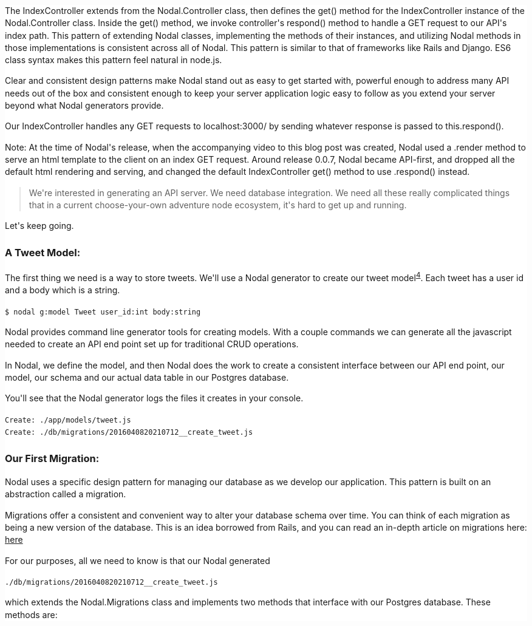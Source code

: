 The IndexController extends from the Nodal.Controller class, then defines the get() method for the IndexController instance of the Nodal.Controller class. Inside the get() method, we invoke controller's respond() method to handle a GET request to our API's index path. This pattern of extending Nodal classes, implementing the methods of their instances, and utilizing Nodal methods in those implementations is consistent across all of Nodal. This pattern is similar to that of frameworks like Rails and Django. ES6 class syntax makes this pattern feel natural in node.js.

Clear and consistent design patterns make Nodal stand out as easy to get started with, powerful enough to address many API needs out of the box and consistent enough to keep your server application logic easy to follow as you extend your server beyond what Nodal generators provide.

Our IndexController handles any GET requests to localhost:3000/ by sending whatever response is passed to this.respond().

Note: At the time of Nodal's release, when the accompanying video to this blog post was created, Nodal used a .render method to serve an html template to the client on an index GET request. Around release 0.0.7, Nodal became API-first, and dropped all the default html rendering and serving, and changed the default IndexController get() method to use .respond() instead.

> We're interested in generating an API server. We need database integration. We need all these really complicated things that in a current choose-your-own adventure node ecosystem, it's hard to get up and running.

Let's keep going.

### A Tweet Model:

The first thing we need is a way to store tweets. We'll use a Nodal generator to create our tweet model<sup>[4](#footnote4)</sup>. Each tweet has a user id and a body which is a string.

    $ nodal g:model Tweet user_id:int body:string

Nodal provides command line generator tools for creating models. With a couple commands we can generate all the javascript needed to create an API end point set up for traditional CRUD operations.

In Nodal, we define the model, and then Nodal does the work to create a consistent interface between our API end point, our model, our schema and our actual data table in our Postgres database.

You'll see that the Nodal generator logs the files it creates in your console.

    Create: ./app/models/tweet.js
    Create: ./db/migrations/2016040820210712__create_tweet.js

### Our First Migration:

Nodal uses a specific design pattern for managing our database as we develop our application. This pattern is built on an abstraction called a migration.

Migrations offer a consistent and convenient way to alter your database schema over time. You can think of each migration as being a new version of the database. This is an idea borrowed from Rails, and you can read an in-depth article on migrations here: [here](https://edgeguides.rubyonrails.org/active_record_migrations.html)

For our purposes, all we need to know is that our Nodal generated

    ./db/migrations/2016040820210712__create_tweet.js

which extends the Nodal.Migrations class and implements two methods that interface with our Postgres database. These methods are:
